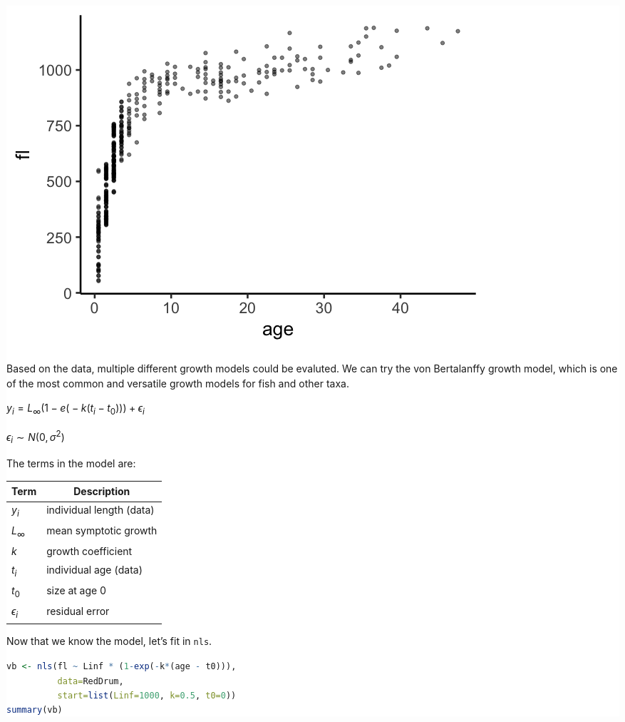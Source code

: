 ![](nls_files/figure-gfm/unnamed-chunk-8-1.png)

Based on the data, multiple different growth models could be evaluted.
We can try the von Bertalanffy growth model, which is one of the most
common and versatile growth models for fish and other taxa.

*y*<sub>*i*</sub> = *L*<sub>∞</sub>(1 − *e*( − *k*(*t*<sub>*i*</sub> − *t*<sub>0</sub>))) + *ϵ*<sub>*i*</sub>

*ϵ*<sub>*i*</sub> ∼ *N*(0, *σ*<sup>2</sup>)

The terms in the model are:

| Term              | Description              |
|-------------------|--------------------------|
| *y*<sub>*i*</sub> | individual length (data) |
| *L*<sub>∞</sub>   | mean symptotic growth    |
| *k*               | growth coefficient       |
| *t*<sub>*i*</sub> | individual age (data)    |
| *t*<sub>0</sub>   | size at age 0            |
| *ϵ*<sub>*i*</sub> | residual error           |

Now that we know the model, let’s fit in `nls`.

``` r
vb <- nls(fl ~ Linf * (1-exp(-k*(age - t0))), 
          data=RedDrum, 
          start=list(Linf=1000, k=0.5, t0=0))
summary(vb)
```
